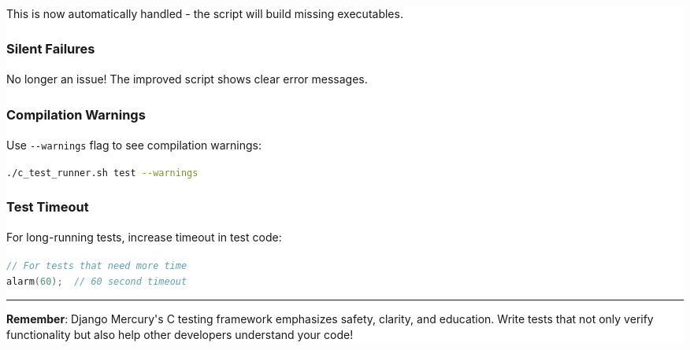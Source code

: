 This is now automatically handled - the script will build missing executables.

### **Silent Failures**

No longer an issue! The improved script shows clear error messages.

### **Compilation Warnings**

Use `--warnings` flag to see compilation warnings:

```bash
./c_test_runner.sh test --warnings
```

### **Test Timeout**

For long-running tests, increase timeout in test code:

```c
// For tests that need more time
alarm(60);  // 60 second timeout
```

---

**Remember**: Django Mercury's C testing framework emphasizes safety, clarity, and education. Write tests that not only verify functionality but also help other developers understand your code!